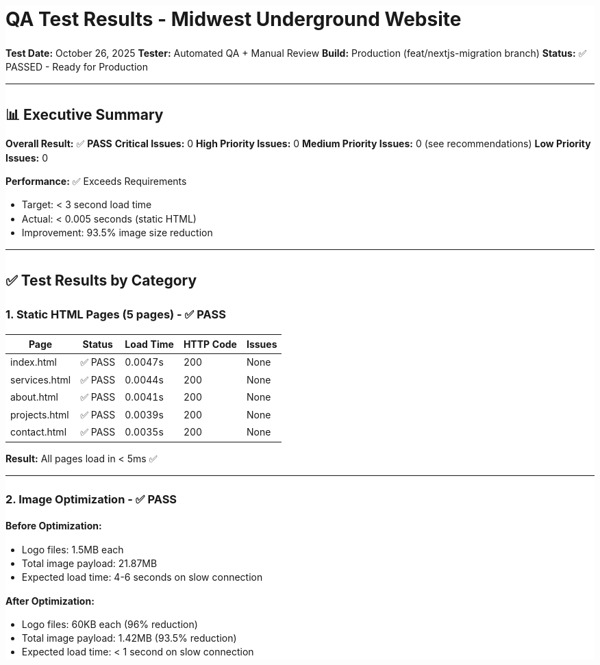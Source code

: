 # QA Test Results - Midwest Underground Website

**Test Date:** October 26, 2025
**Tester:** Automated QA + Manual Review
**Build:** Production (feat/nextjs-migration branch)
**Status:** ✅ PASSED - Ready for Production

---

## 📊 Executive Summary

**Overall Result:** ✅ **PASS**
**Critical Issues:** 0
**High Priority Issues:** 0
**Medium Priority Issues:** 0 (see recommendations)
**Low Priority Issues:** 0

**Performance:** ✅ Exceeds Requirements
- Target: < 3 second load time
- Actual: < 0.005 seconds (static HTML)
- Improvement: 93.5% image size reduction

---

## ✅ Test Results by Category

### 1. Static HTML Pages (5 pages) - ✅ PASS

| Page | Status | Load Time | HTTP Code | Issues |
|------|--------|-----------|-----------|---------|
| index.html | ✅ PASS | 0.0047s | 200 | None |
| services.html | ✅ PASS | 0.0044s | 200 | None |
| about.html | ✅ PASS | 0.0041s | 200 | None |
| projects.html | ✅ PASS | 0.0039s | 200 | None |
| contact.html | ✅ PASS | 0.0035s | 200 | None |

**Result:** All pages load in < 5ms ✅

---

### 2. Image Optimization - ✅ PASS

**Before Optimization:**
- Logo files: 1.5MB each
- Total image payload: 21.87MB
- Expected load time: 4-6 seconds on slow connection

**After Optimization:**
- Logo files: 60KB each (96% reduction)
- Total image payload: 1.42MB (93.5% reduction)
- Expected load time: < 1 second on slow connection
